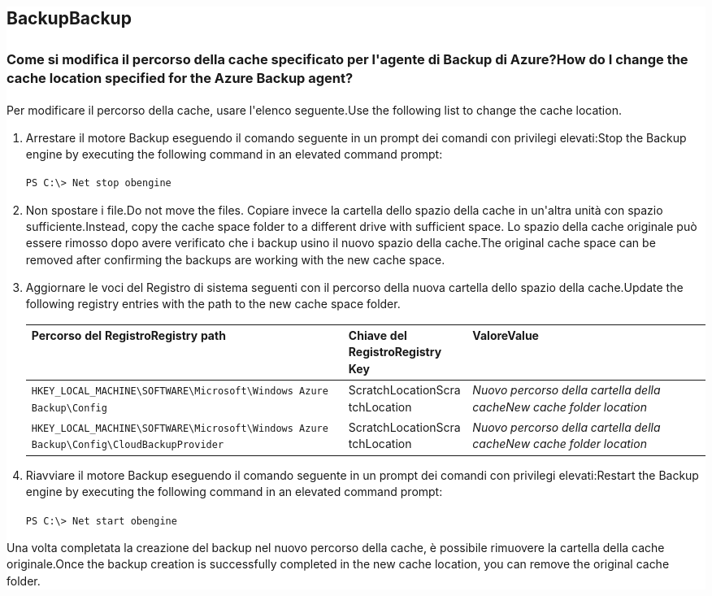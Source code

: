 ## <a name="backup"></a><span data-ttu-id="3d46c-154">Backup</span><span class="sxs-lookup"><span data-stu-id="3d46c-154">Backup</span></span>
### <a name="how-do-i-change-the-cache-location-specified-for-the-azure-backup-agentbr"></a><span data-ttu-id="3d46c-155">Come si modifica il percorso della cache specificato per l'agente di Backup di Azure?</span><span class="sxs-lookup"><span data-stu-id="3d46c-155">How do I change the cache location specified for the Azure Backup agent?</span></span><br/>
<span data-ttu-id="3d46c-156">Per modificare il percorso della cache, usare l'elenco seguente.</span><span class="sxs-lookup"><span data-stu-id="3d46c-156">Use the following list to change the cache location.</span></span>

1. <span data-ttu-id="3d46c-157">Arrestare il motore Backup eseguendo il comando seguente in un prompt dei comandi con privilegi elevati:</span><span class="sxs-lookup"><span data-stu-id="3d46c-157">Stop the Backup engine by executing the following command in an elevated command prompt:</span></span>

    ```PS C:\> Net stop obengine``` 
  
2. <span data-ttu-id="3d46c-158">Non spostare i file.</span><span class="sxs-lookup"><span data-stu-id="3d46c-158">Do not move the files.</span></span> <span data-ttu-id="3d46c-159">Copiare invece la cartella dello spazio della cache in un'altra unità con spazio sufficiente.</span><span class="sxs-lookup"><span data-stu-id="3d46c-159">Instead, copy the cache space folder to a different drive with sufficient space.</span></span> <span data-ttu-id="3d46c-160">Lo spazio della cache originale può essere rimosso dopo avere verificato che i backup usino il nuovo spazio della cache.</span><span class="sxs-lookup"><span data-stu-id="3d46c-160">The original cache space can be removed after confirming the backups are working with the new cache space.</span></span>
3. <span data-ttu-id="3d46c-161">Aggiornare le voci del Registro di sistema seguenti con il percorso della nuova cartella dello spazio della cache.</span><span class="sxs-lookup"><span data-stu-id="3d46c-161">Update the following registry entries with the path to the new cache space folder.</span></span><br/>

    | <span data-ttu-id="3d46c-162">Percorso del Registro</span><span class="sxs-lookup"><span data-stu-id="3d46c-162">Registry path</span></span> | <span data-ttu-id="3d46c-163">Chiave del Registro</span><span class="sxs-lookup"><span data-stu-id="3d46c-163">Registry Key</span></span> | <span data-ttu-id="3d46c-164">Valore</span><span class="sxs-lookup"><span data-stu-id="3d46c-164">Value</span></span> |
    | --- | --- | --- |
    | `HKEY_LOCAL_MACHINE\SOFTWARE\Microsoft\Windows Azure Backup\Config` |<span data-ttu-id="3d46c-165">ScratchLocation</span><span class="sxs-lookup"><span data-stu-id="3d46c-165">ScratchLocation</span></span> |<span data-ttu-id="3d46c-166">*Nuovo percorso della cartella della cache*</span><span class="sxs-lookup"><span data-stu-id="3d46c-166">*New cache folder location*</span></span> |
    | `HKEY_LOCAL_MACHINE\SOFTWARE\Microsoft\Windows Azure Backup\Config\CloudBackupProvider` |<span data-ttu-id="3d46c-167">ScratchLocation</span><span class="sxs-lookup"><span data-stu-id="3d46c-167">ScratchLocation</span></span> |<span data-ttu-id="3d46c-168">*Nuovo percorso della cartella della cache*</span><span class="sxs-lookup"><span data-stu-id="3d46c-168">*New cache folder location*</span></span> |

4. <span data-ttu-id="3d46c-169">Riavviare il motore Backup eseguendo il comando seguente in un prompt dei comandi con privilegi elevati:</span><span class="sxs-lookup"><span data-stu-id="3d46c-169">Restart the Backup engine by executing the following command in an elevated command prompt:</span></span>

    ```PS C:\> Net start obengine```

<span data-ttu-id="3d46c-170">Una volta completata la creazione del backup nel nuovo percorso della cache, è possibile rimuovere la cartella della cache originale.</span><span class="sxs-lookup"><span data-stu-id="3d46c-170">Once the backup creation is successfully completed in the new cache location, you can remove the original cache folder.</span></span>


